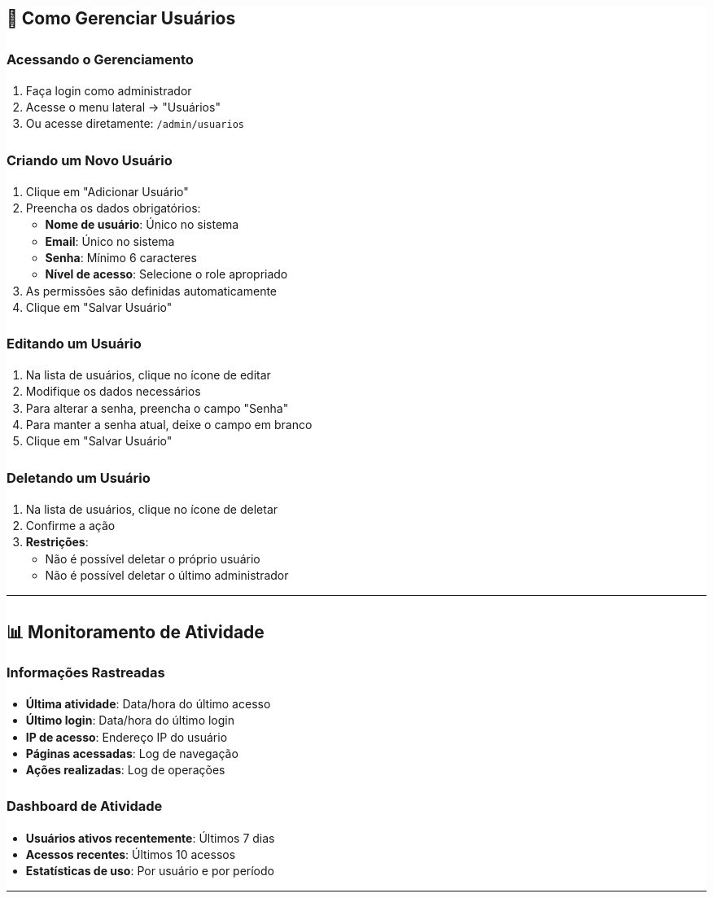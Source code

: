 
## 🔧 Como Gerenciar Usuários

### **Acessando o Gerenciamento**
1. Faça login como administrador
2. Acesse o menu lateral → "Usuários"
3. Ou acesse diretamente: `/admin/usuarios`

### **Criando um Novo Usuário**
1. Clique em "Adicionar Usuário"
2. Preencha os dados obrigatórios:
   - **Nome de usuário**: Único no sistema
   - **Email**: Único no sistema
   - **Senha**: Mínimo 6 caracteres
   - **Nível de acesso**: Selecione o role apropriado
3. As permissões são definidas automaticamente
4. Clique em "Salvar Usuário"

### **Editando um Usuário**
1. Na lista de usuários, clique no ícone de editar
2. Modifique os dados necessários
3. Para alterar a senha, preencha o campo "Senha"
4. Para manter a senha atual, deixe o campo em branco
5. Clique em "Salvar Usuário"

### **Deletando um Usuário**
1. Na lista de usuários, clique no ícone de deletar
2. Confirme a ação
3. **Restrições**:
   - Não é possível deletar o próprio usuário
   - Não é possível deletar o último administrador

---

## 📊 Monitoramento de Atividade

### **Informações Rastreadas**
- **Última atividade**: Data/hora do último acesso
- **Último login**: Data/hora do último login
- **IP de acesso**: Endereço IP do usuário
- **Páginas acessadas**: Log de navegação
- **Ações realizadas**: Log de operações

### **Dashboard de Atividade**
- **Usuários ativos recentemente**: Últimos 7 dias
- **Acessos recentes**: Últimos 10 acessos
- **Estatísticas de uso**: Por usuário e por período

---
